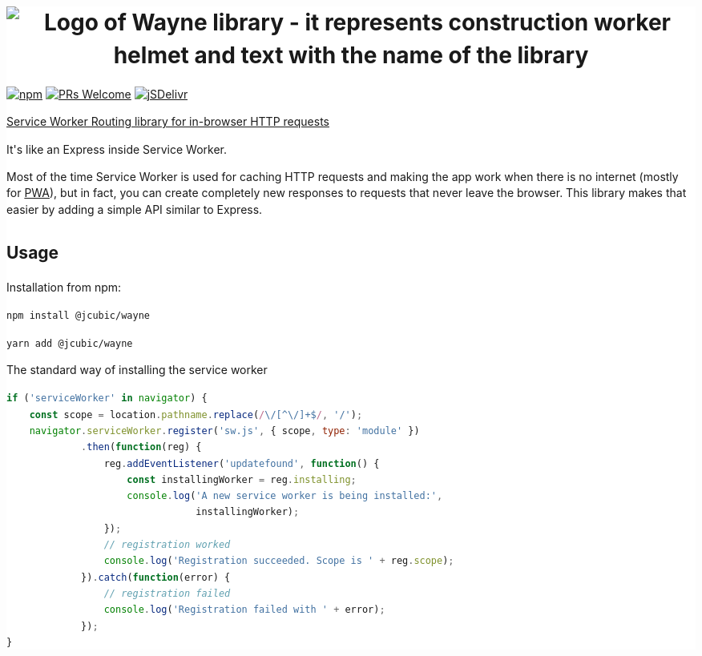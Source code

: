 <h1 align="center">
  <img src="https://github.com/jcubic/wayne/blob/master/assets/wayne-logo.svg?raw=true"
       alt="Logo of Wayne library - it represents construction worker helmet and text with the name of the library" />
</h1>

[![npm](https://img.shields.io/badge/npm-0.18.0-b-blue.svg)](https://www.npmjs.com/package/@jcubic/wayne)
[![PRs Welcome](https://img.shields.io/badge/PRs-welcome-brightgreen.svg)](https://makeapullrequest.com)
[![jSDelivr](https://data.jsdelivr.com/v1/package/npm/@jcubic/wayne/badge)](https://www.jsdelivr.com/package/npm/@jcubic/wayne)


[Service Worker Routing library for in-browser HTTP requests](https://github.com/jcubic/wayne/)

It's like an Express inside Service Worker.

Most of the time Service Worker is used for caching HTTP requests and making the app work when there
is no internet (mostly for [PWA](https://en.wikipedia.org/wiki/Progressive_web_application)), but in
fact, you can create completely new responses to requests that never leave the browser. This library
makes that easier by adding a simple API similar to Express.

## Usage

Installation from npm:

```bash
npm install @jcubic/wayne
```

```bash
yarn add @jcubic/wayne
```

The standard way of installing the service worker

```javascript
if ('serviceWorker' in navigator) {
    const scope = location.pathname.replace(/\/[^\/]+$/, '/');
    navigator.serviceWorker.register('sw.js', { scope, type: 'module' })
             .then(function(reg) {
                 reg.addEventListener('updatefound', function() {
                     const installingWorker = reg.installing;
                     console.log('A new service worker is being installed:',
                                 installingWorker);
                 });
                 // registration worked
                 console.log('Registration succeeded. Scope is ' + reg.scope);
             }).catch(function(error) {
                 // registration failed
                 console.log('Registration failed with ' + error);
             });
}
```
